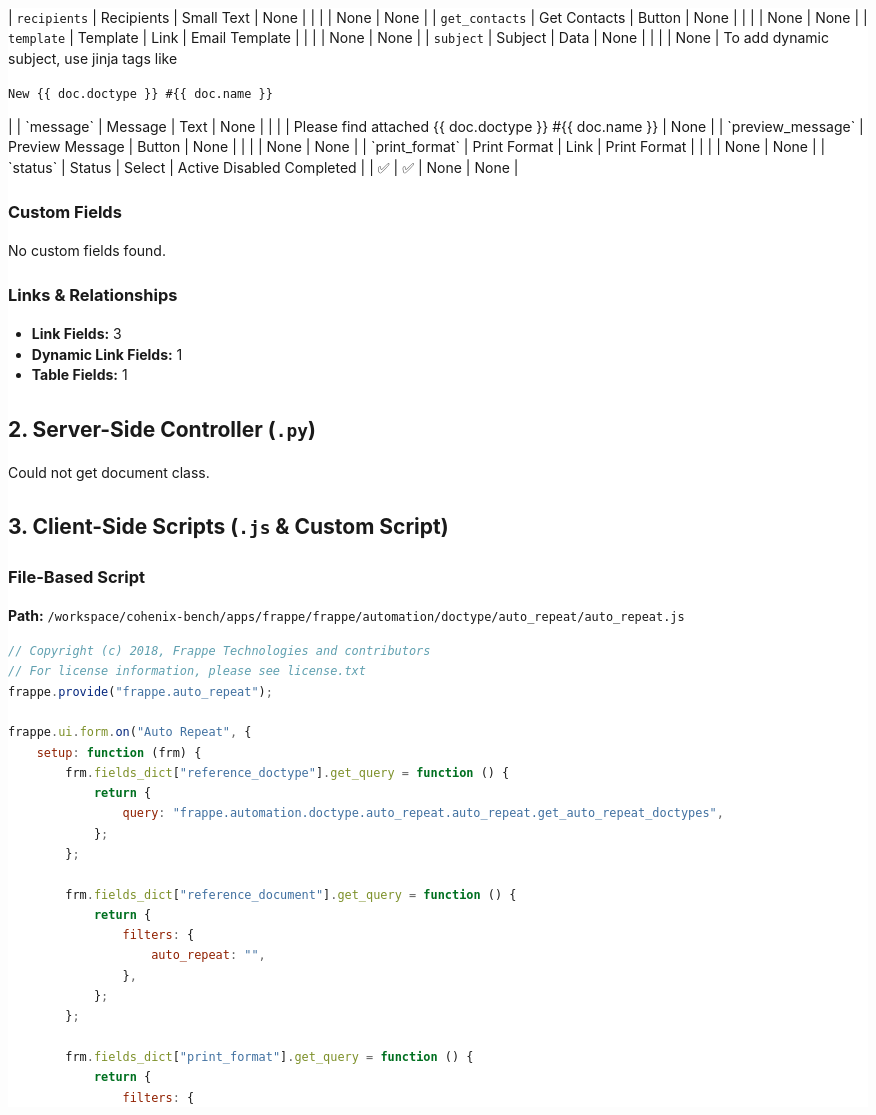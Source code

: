 | `recipients` | Recipients | Small Text | None |  |  |  | None | None |
| `get_contacts` | Get Contacts | Button | None |  |  |  | None | None |
| `template` | Template | Link | Email Template |  |  |  | None | None |
| `subject` | Subject | Data | None |  |  |  | None | To add dynamic subject, use jinja tags like

<div><pre><code>New {{ doc.doctype }} #{{ doc.name }}</code></pre></div> |
| `message` | Message | Text | None |  |  |  | Please find attached {{ doc.doctype }} #{{ doc.name }} | None |
| `preview_message` | Preview Message | Button | None |  |  |  | None | None |
| `print_format` | Print Format | Link | Print Format |  |  |  | None | None |
| `status` | Status | Select | 
Active
Disabled
Completed |  | ✅ | ✅ | None | None |


### Custom Fields
No custom fields found.


### Links & Relationships
- **Link Fields:** 3
- **Dynamic Link Fields:** 1
- **Table Fields:** 1

## 2. Server-Side Controller (`.py`)
Could not get document class.


## 3. Client-Side Scripts (`.js` & Custom Script)
### File-Based Script
**Path:** `/workspace/cohenix-bench/apps/frappe/frappe/automation/doctype/auto_repeat/auto_repeat.js`
```javascript
// Copyright (c) 2018, Frappe Technologies and contributors
// For license information, please see license.txt
frappe.provide("frappe.auto_repeat");

frappe.ui.form.on("Auto Repeat", {
	setup: function (frm) {
		frm.fields_dict["reference_doctype"].get_query = function () {
			return {
				query: "frappe.automation.doctype.auto_repeat.auto_repeat.get_auto_repeat_doctypes",
			};
		};

		frm.fields_dict["reference_document"].get_query = function () {
			return {
				filters: {
					auto_repeat: "",
				},
			};
		};

		frm.fields_dict["print_format"].get_query = function () {
			return {
				filters: {
```